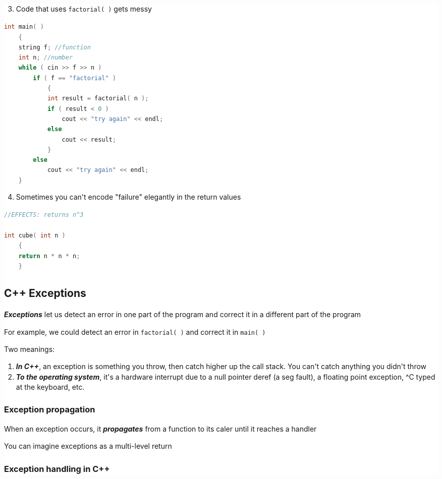 3. Code that uses `factorial( )` gets messy

``` cpp
int main( )
	{
	string f; //function
	int n; //number
	while ( cin >> f >> n )
		if ( f == "factorial" )
			{
			int result = factorial( n );
			if ( result < 0 )
				cout << "try again" << endl;
			else
				cout << result;
			}
		else
			cout << "try again" << endl;
	}
```

4. Sometimes you can't encode "failure" elegantly in the return values

``` cpp
//EFFECTS: returns n^3

int cube( int n )
	{
	return n * n * n;
	}
```

## C++ Exceptions

***Exceptions*** let us detect an error in one part of the program and correct it in a different part of the program

For example, we could detect an error in `factorial( )` and correct it in `main( )`

Two meanings:

1. ***In C++***, an exception is something you throw, then catch higher up the call stack. You can't catch anything you didn't throw
2. ***To the operating system***, it's a hardware interrupt due to a null pointer deref (a seg fault), a floating point exception, ^C typed at the keyboard, etc.

### Exception propagation

When an exception occurs, it ***propagates*** from a function to its caler until it reaches a handler

You can imagine exceptions as a multi-level return

### Exception handling in C++
